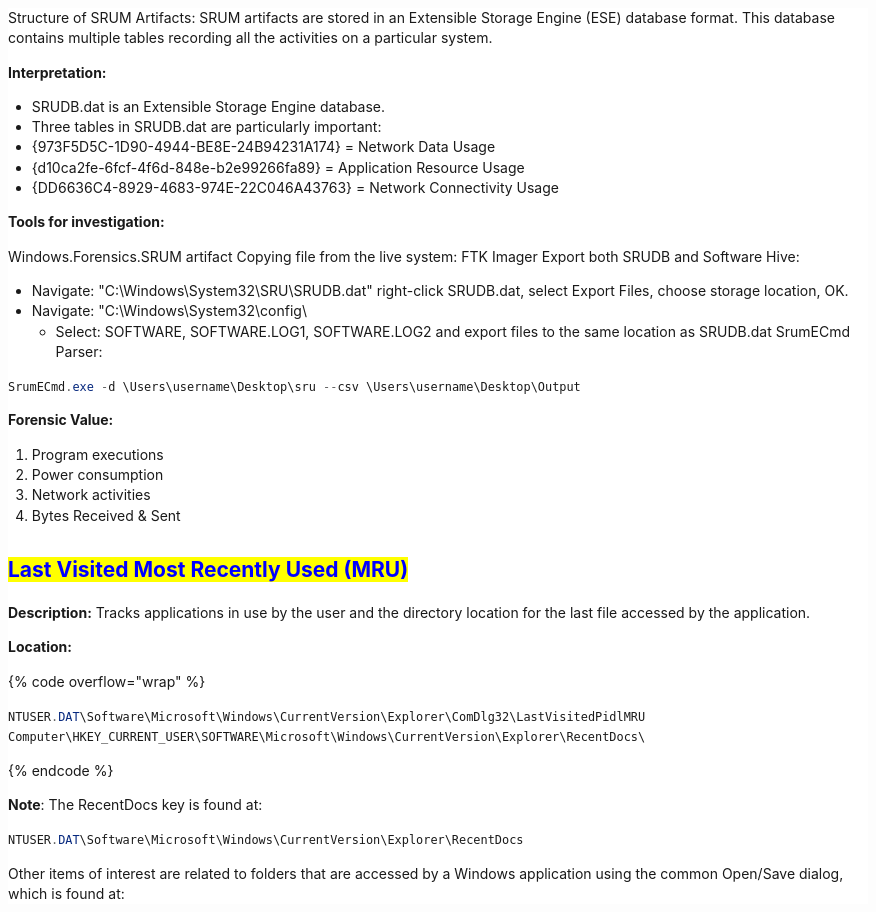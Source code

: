 Structure of SRUM Artifacts: SRUM artifacts are stored in an Extensible Storage Engine (ESE) database format. This database contains multiple tables recording all the activities on a particular system.

**Interpretation:**

* SRUDB.dat is an Extensible Storage Engine database.
* Three tables in SRUDB.dat are particularly important:
* {973F5D5C-1D90-4944-BE8E-24B94231A174} = Network Data Usage
* {d10ca2fe-6fcf-4f6d-848e-b2e99266fa89} = Application Resource Usage
* {DD6636C4-8929-4683-974E-22C046A43763} = Network Connectivity Usage

**Tools for investigation:**

Windows.Forensics.SRUM artifact Copying file from the live system: FTK Imager Export both SRUDB and Software Hive:

* Navigate: "C:\Windows\System32\SRU\SRUDB.dat" right-click SRUDB.dat, select Export Files, choose storage location, OK.
* Navigate: "C:\Windows\System32\config\\
  * Select: SOFTWARE, SOFTWARE.LOG1, SOFTWARE.LOG2  and export files to the same location as SRUDB.dat SrumECmd Parser:

```cs
SrumECmd.exe -d \Users\username\Desktop\sru --csv \Users\username\Desktop\Output
```

**Forensic Value:**

1. Program executions
2. Power consumption
3. Network activities
4. Bytes Received & Sent

## <mark style="color:blue;">Last Visited Most Recently Used (MRU)</mark>

**Description:** Tracks applications in use by the user and the directory location for the last file accessed by the application.&#x20;

**Location:**

{% code overflow="wrap" %}
```cs
NTUSER.DAT\Software\Microsoft\Windows\CurrentVersion\Explorer\ComDlg32\LastVisitedPidlMRU
Computer\HKEY_CURRENT_USER\SOFTWARE\Microsoft\Windows\CurrentVersion\Explorer\RecentDocs\
```
{% endcode %}

**Note**: The RecentDocs key is found at:

```cs
NTUSER.DAT\Software\Microsoft\Windows\CurrentVersion\Explorer\RecentDocs
```

Other items of interest are related to folders that are accessed by a Windows application using the common Open/Save dialog, which is found at:
